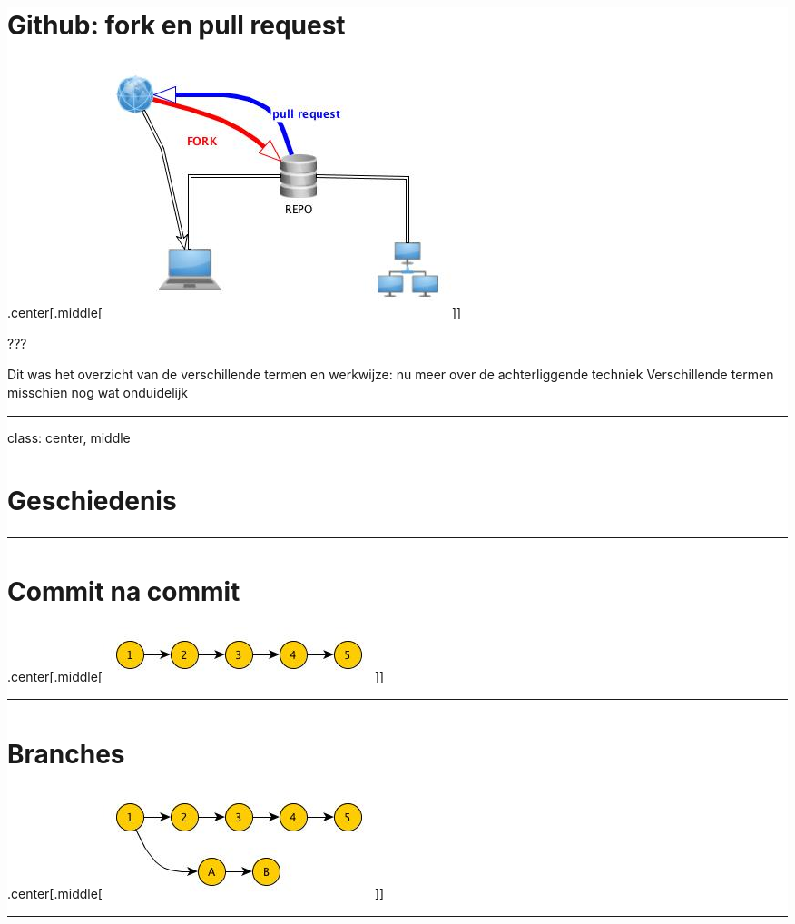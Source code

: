 
# Github: fork en pull request

.center[.middle[![fig 13](img/distributed_fig13.jpg)]]

???

Dit was het overzicht van de verschillende termen en werkwijze: nu meer over de achterliggende techniek
Verschillende termen misschien nog wat onduidelijk

---

class: center, middle

# Geschiedenis

---

# Commit na commit

.center[.middle[![fig 13](img/geschiedenis_fig00.jpg)]]

---

# Branches

.center[.middle[![fig 13](img/geschiedenis_fig01.jpg)]]

---